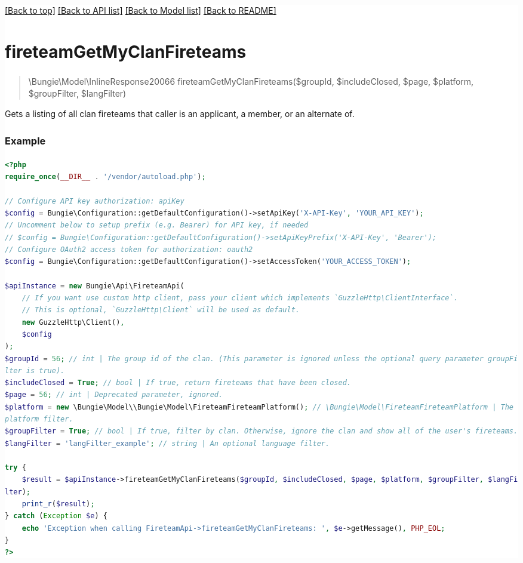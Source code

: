 [[Back to top]](#) [[Back to API list]](../../README.md#documentation-for-api-endpoints) [[Back to Model list]](../../README.md#documentation-for-models) [[Back to README]](../../README.md)

# **fireteamGetMyClanFireteams**
> \Bungie\Model\InlineResponse20066 fireteamGetMyClanFireteams($groupId, $includeClosed, $page, $platform, $groupFilter, $langFilter)



Gets a listing of all clan fireteams that caller is an applicant, a member, or an alternate of.

### Example
```php
<?php
require_once(__DIR__ . '/vendor/autoload.php');

// Configure API key authorization: apiKey
$config = Bungie\Configuration::getDefaultConfiguration()->setApiKey('X-API-Key', 'YOUR_API_KEY');
// Uncomment below to setup prefix (e.g. Bearer) for API key, if needed
// $config = Bungie\Configuration::getDefaultConfiguration()->setApiKeyPrefix('X-API-Key', 'Bearer');
// Configure OAuth2 access token for authorization: oauth2
$config = Bungie\Configuration::getDefaultConfiguration()->setAccessToken('YOUR_ACCESS_TOKEN');

$apiInstance = new Bungie\Api\FireteamApi(
    // If you want use custom http client, pass your client which implements `GuzzleHttp\ClientInterface`.
    // This is optional, `GuzzleHttp\Client` will be used as default.
    new GuzzleHttp\Client(),
    $config
);
$groupId = 56; // int | The group id of the clan. (This parameter is ignored unless the optional query parameter groupFilter is true).
$includeClosed = True; // bool | If true, return fireteams that have been closed.
$page = 56; // int | Deprecated parameter, ignored.
$platform = new \Bungie\Model\\Bungie\Model\FireteamFireteamPlatform(); // \Bungie\Model\FireteamFireteamPlatform | The platform filter.
$groupFilter = True; // bool | If true, filter by clan. Otherwise, ignore the clan and show all of the user's fireteams.
$langFilter = 'langFilter_example'; // string | An optional language filter.

try {
    $result = $apiInstance->fireteamGetMyClanFireteams($groupId, $includeClosed, $page, $platform, $groupFilter, $langFilter);
    print_r($result);
} catch (Exception $e) {
    echo 'Exception when calling FireteamApi->fireteamGetMyClanFireteams: ', $e->getMessage(), PHP_EOL;
}
?>
```
